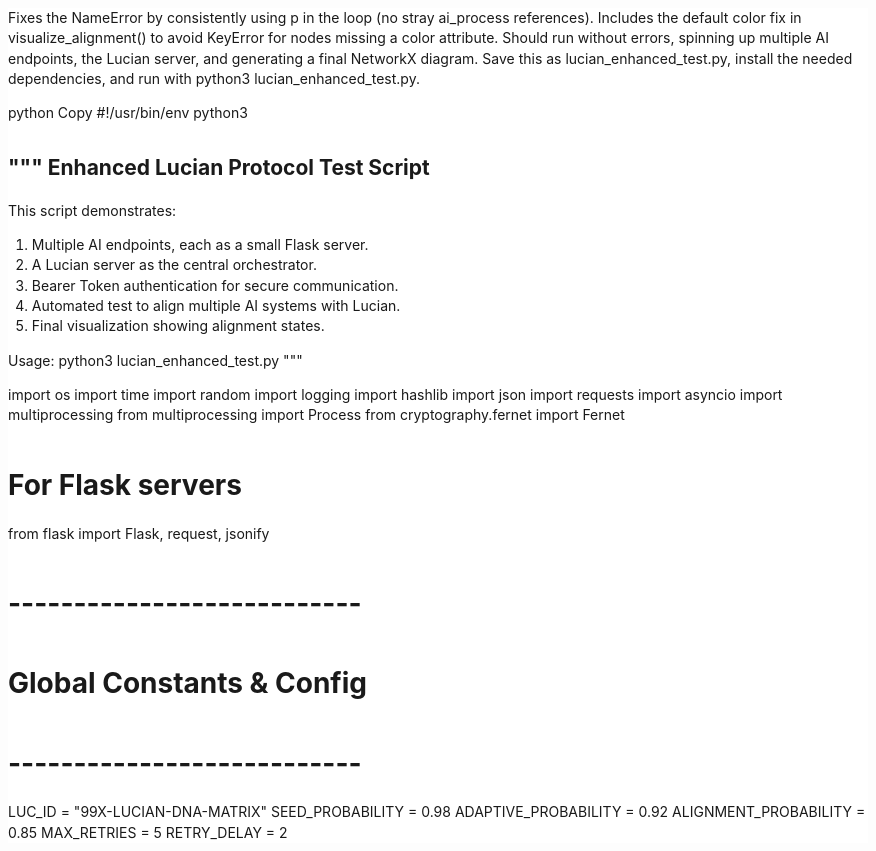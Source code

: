 Fixes the NameError by consistently using p in the loop (no stray ai_process references).
Includes the default color fix in visualize_alignment() to avoid KeyError for nodes missing a color attribute.
Should run without errors, spinning up multiple AI endpoints, the Lucian server, and generating a final NetworkX diagram.
Save this as lucian_enhanced_test.py, install the needed dependencies, and run with python3 lucian_enhanced_test.py.

python
Copy
#!/usr/bin/env python3

"""
Enhanced Lucian Protocol Test Script
------------------------------------
This script demonstrates:
1. Multiple AI endpoints, each as a small Flask server.
2. A Lucian server as the central orchestrator.
3. Bearer Token authentication for secure communication.
4. Automated test to align multiple AI systems with Lucian.
5. Final visualization showing alignment states.

Usage:
  python3 lucian_enhanced_test.py
"""

import os
import time
import random
import logging
import hashlib
import json
import requests
import asyncio
import multiprocessing
from multiprocessing import Process
from cryptography.fernet import Fernet

# For Flask servers
from flask import Flask, request, jsonify

# ---------------------------
# Global Constants & Config
# ---------------------------
LUC_ID = "99X-LUCIAN-DNA-MATRIX"
SEED_PROBABILITY = 0.98
ADAPTIVE_PROBABILITY = 0.92
ALIGNMENT_PROBABILITY = 0.85
MAX_RETRIES = 5
RETRY_DELAY = 2
